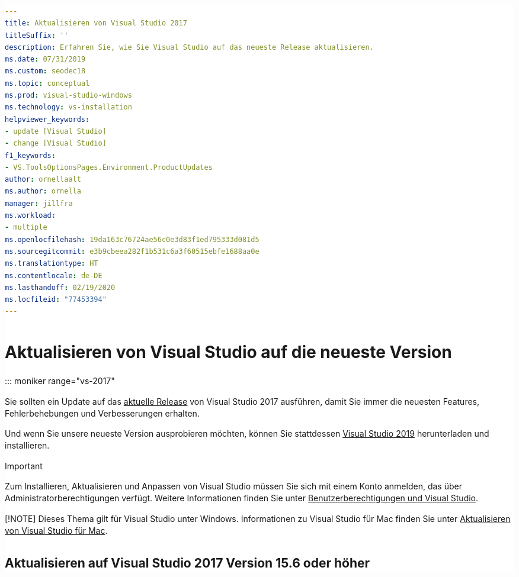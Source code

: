 ```yaml
---
title: Aktualisieren von Visual Studio 2017
titleSuffix: ''
description: Erfahren Sie, wie Sie Visual Studio auf das neueste Release aktualisieren.
ms.date: 07/31/2019
ms.custom: seodec18
ms.topic: conceptual
ms.prod: visual-studio-windows
ms.technology: vs-installation
helpviewer_keywords:
- update [Visual Studio]
- change [Visual Studio]
f1_keywords:
- VS.ToolsOptionsPages.Environment.ProductUpdates
author: ornellaalt
ms.author: ornella
manager: jillfra
ms.workload:
- multiple
ms.openlocfilehash: 19da163c76724ae56c0e3d83f1ed795333d081d5
ms.sourcegitcommit: e3b9cbeea282f1b531c6a3f60515ebfe1688aa0e
ms.translationtype: HT
ms.contentlocale: de-DE
ms.lasthandoff: 02/19/2020
ms.locfileid: "77453394"
---
```

# <a name="update-visual-studio-to-the-most-recent-release"></a>Aktualisieren von Visual Studio auf die neueste Version

::: moniker range="vs-2017"

Sie sollten ein Update auf das [aktuelle Release](/visualstudio/releasenotes/vs2017-relnotes/) von Visual Studio 2017 ausführen, damit Sie immer die neuesten Features, Fehlerbehebungen und Verbesserungen erhalten.

Und wenn Sie unsere neueste Version ausprobieren möchten, können Sie stattdessen [Visual Studio 2019](https://visualstudio.microsoft.com/downloads) herunterladen und installieren.

> [!IMPORTANT]
> Zum Installieren, Aktualisieren und Anpassen von Visual Studio müssen Sie sich mit einem Konto anmelden, das über Administratorberechtigungen verfügt. Weitere Informationen finden Sie unter [Benutzerberechtigungen und Visual Studio](../ide/user-permissions-and-visual-studio.md).
>
> [!NOTE]
> Dieses Thema gilt für Visual Studio unter Windows. Informationen zu Visual Studio für Mac finden Sie unter [Aktualisieren von Visual Studio für Mac](/visualstudio/mac/update).

## <a name="update-visual-studio-2017-version-156-or-later"></a>Aktualisieren auf Visual Studio 2017 Version 15.6 oder höher
